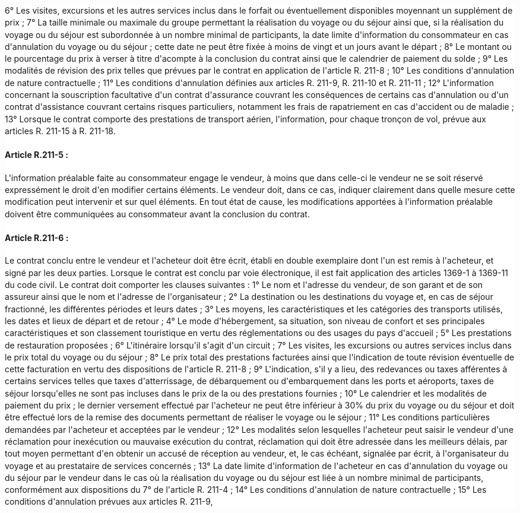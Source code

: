 6° Les visites, excursions et les autres services inclus dans le forfait ou éventuellement disponibles moyennant un supplément de prix ;
7° La taille minimale ou maximale du groupe permettant la réalisation du voyage ou du séjour ainsi que, si la réalisation du voyage ou du séjour est subordonnée à un nombre minimal de participants, la date limite d'information du consommateur en cas d'annulation du voyage ou du séjour ; cette date ne peut être fixée à moins de vingt et un jours avant le départ ;
8° Le montant ou le pourcentage du prix à verser à titre d'acompte à la conclusion du contrat ainsi que le calendrier de paiement du solde ;
9° Les modalités de révision des prix telles que prévues par le contrat en application de l'article R. 211-8 ;
10° Les conditions d'annulation de nature contractuelle ;
11° Les conditions d'annulation définies aux articles R. 211-9,
R. 211-10 et R. 211-11 ;
12° L'information concernant la souscription facultative d'un contrat d'assurance couvrant les conséquences de certains cas d'annulation ou d'un contrat d'assistance couvrant certains risques particuliers, notamment les frais de rapatriement en cas d'accident ou de maladie ;
13° Lorsque le contrat comporte des prestations de transport aérien, l'information, pour chaque tronçon de vol, prévue aux articles R. 211-15 à R. 211-18.
 
#### Article R.211-5 :
L'information préalable faite au consommateur engage le vendeur, à moins que dans celle-ci le vendeur ne se soit réservé expressément le droit d'en modifier certains éléments. Le vendeur doit, dans ce cas, indiquer clairement dans quelle mesure cette modification peut intervenir et sur quel éléments.
En tout état de cause, les modifications apportées à l'information préalable doivent être communiquées au consommateur avant la conclusion du contrat.
 
#### Article R.211-6 :
Le contrat conclu entre le vendeur et l'acheteur doit être écrit, établi en double exemplaire dont l'un est remis à l'acheteur, et signé par les deux parties. Lorsque le contrat est conclu par voie électronique, il est fait application des articles 1369-1 à 1369-11 du code civil. Le contrat doit comporter les clauses suivantes :
1° Le nom et l'adresse du vendeur, de son garant et de son assureur ainsi que le nom et l'adresse de l'organisateur ;
2° La destination ou les destinations du voyage et, en cas de séjour fractionné, les différentes périodes et leurs dates ;
3° Les moyens, les caractéristiques et les catégories des transports utilisés, les dates et lieux de départ et de retour ;
4° Le mode d'hébergement, sa situation, son niveau de confort et ses principales caractéristiques et son classement touristique en vertu des réglementations ou des usages du pays d'accueil ;
5° Les prestations de restauration proposées ;
6° L'itinéraire lorsqu'il s'agit d'un circuit ;	
7° Les visites, les excursions ou autres services inclus dans le prix total du voyage ou du séjour ;
8° Le prix total des prestations facturées ainsi que l'indication de toute révision éventuelle de cette facturation en vertu des dispositions de l'article R. 211-8 ;
9° L'indication, s'il y a lieu, des redevances ou taxes afférentes à certains services telles que taxes d'atterrissage, de débarquement ou d'embarquement dans les ports et aéroports, taxes de séjour lorsqu'elles ne sont pas incluses dans le prix de la ou des prestations fournies ;
10° Le calendrier et les modalités de paiement du prix ; le dernier versement effectué par l'acheteur ne peut être inférieur à 30% du prix du voyage ou du séjour et doit être effectué lors de la remise des documents permettant de réaliser le voyage ou le séjour ;
11° Les conditions particulières demandées par l'acheteur et acceptées par le vendeur ;
12° Les modalités selon lesquelles l'acheteur peut saisir le vendeur d'une réclamation pour inexécution ou mauvaise exécution du contrat, réclamation qui doit être adressée dans les meilleurs délais, par tout moyen permettant d'en obtenir un accusé de réception au vendeur, et, le cas échéant, signalée par écrit, à l'organisateur du voyage et au prestataire de services concernés ;
13° La date limite d'information de l'acheteur en cas d'annulation du voyage ou du séjour par le vendeur dans le cas où la réalisation du voyage ou du séjour est liée à un nombre minimal de participants, conformément aux dispositions du 7° de l'article R. 211-4 ;
14° Les conditions d'annulation de nature contractuelle ;
15° Les conditions d'annulation prévues aux articles R. 211-9,
